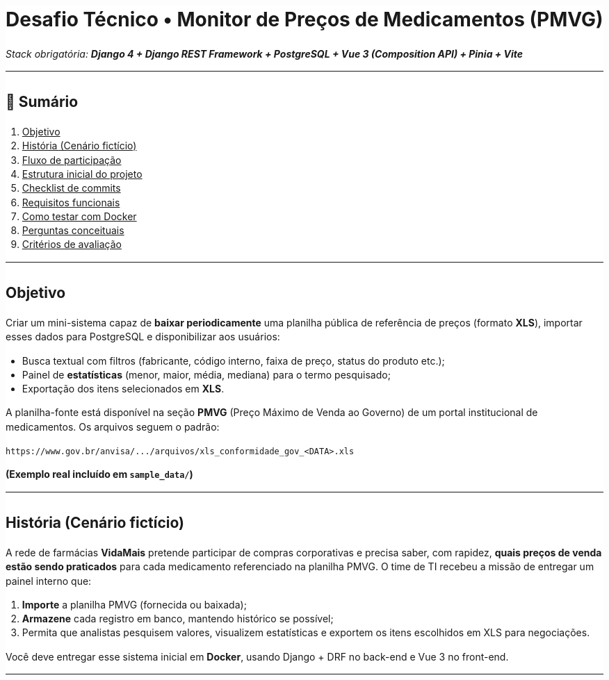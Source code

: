 # Desafio Técnico • Monitor de Preços de Medicamentos (PMVG)
*Stack obrigatória: **Django 4 + Django REST Framework + PostgreSQL + Vue 3 (Composition API) + Pinia + Vite***

---

## 📑 Sumário
1. [Objetivo](#objetivo)
2. [História (Cenário fictício)](#história-cenário-fictício)
3. [Fluxo de participação](#fluxo-de-participação)
4. [Estrutura inicial do projeto](#estrutura-inicial-do-projeto)
5. [Checklist de commits](#checklist-de-commits)
6. [Requisitos funcionais](#requisitos-funcionais)
7. [Como testar com Docker](#como-testar-com-docker)
8. [Perguntas conceituais](#perguntas-conceituais)
9. [Critérios de avaliação](#critérios-de-avaliação)

---

## Objetivo
Criar um mini-sistema capaz de **baixar periodicamente** uma planilha pública de referência de preços (formato **XLS**), importar esses dados para PostgreSQL e disponibilizar aos usuários:

*   Busca textual com filtros (fabricante, código interno, faixa de preço, status do produto etc.);
*   Painel de **estatísticas** (menor, maior, média, mediana) para o termo pesquisado;
*   Exportação dos itens selecionados em **XLS**.

A planilha-fonte está disponível na seção **PMVG** (Preço Máximo de Venda ao Governo) de um portal institucional de medicamentos. Os arquivos seguem o padrão:

`https://www.gov.br/anvisa/.../arquivos/xls_conformidade_gov_<DATA>.xls`

**(Exemplo real incluído em `sample_data/`)**

---

## História (Cenário fictício)
A rede de farmácias **VidaMais** pretende participar de compras corporativas e precisa saber, com rapidez, **quais preços de venda estão sendo praticados** para cada medicamento referenciado na planilha PMVG. O time de TI recebeu a missão de entregar um painel interno que:

1.  **Importe** a planilha PMVG (fornecida ou baixada);
2.  **Armazene** cada registro em banco, mantendo histórico se possível;
3.  Permita que analistas pesquisem valores, visualizem estatísticas e exportem os itens escolhidos em XLS para negociações.

Você deve entregar esse sistema inicial em **Docker**, usando Django + DRF no back-end e Vue 3 no front-end.

---
